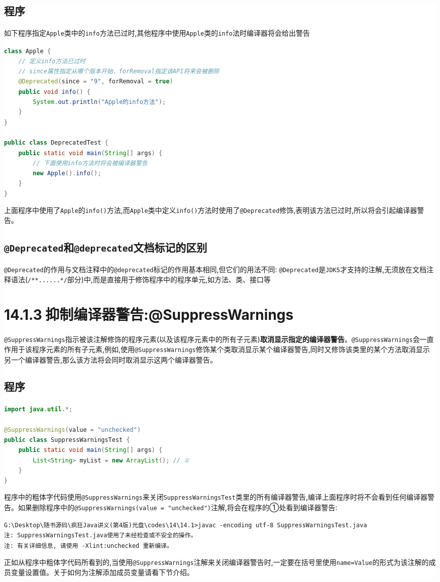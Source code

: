 
## 程序
如下程序指定`Apple`类中的`info`方法已过时,其他程序中使用`Apple`类的`info`法时编译器将会给出警告
```java
class Apple {
    // 定义info方法已过时
    // since属性指定从哪个版本开始，forRemoval指定该API将来会被删除
    @Deprecated(since = "9", forRemoval = true)
    public void info() {
        System.out.println("Apple的info方法");
    }
}

public class DeprecatedTest {
    public static void main(String[] args) {
        // 下面使用info方法时将会被编译器警告
        new Apple().info();
    }
}
```
上面程序中使用了`Apple`的`info()`方法,而`Apple`类中定义`info()`方法时使用了`@Deprecated`修饰,表明该方法已过时,所以将会引起编译器警告。
## `@Deprecated`和`@deprecated`文档标记的区别
`@Deprecated`的作用与文档注释中的`@deprecated`标记的作用基本相同,但它们的用法不同:
`@Deprecated`是`JDK5`才支持的注解,无须放在文档注释语法(`/**......*/`部分)中,而是直接用于修饰程序中的程序单元,如方法、类、接口等
# 14.1.3 抑制编译器警告:@SuppressWarnings
`@SuppressWarnings`指示被该注解修饰的程序元素(以及该程序元素中的所有子元素)**取消显示指定的编译器警告**。`@SuppressWarnings`会一直作用于该程序元素的所有子元素,例如,使用`@SuppressWarnings`修饰某个类取消显示某个编译器警告,同时又修饰该类里的某个方法取消显示另一个编译器警告,那么该方法将会同时取消显示这两个编译器警告。
## 程序
```java
import java.util.*;

@SuppressWarnings(value = "unchecked")
public class SuppressWarningsTest {
    public static void main(String[] args) {
        List<String> myList = new ArrayList(); // ①
    }
}
```
程序中的粗体字代码使用`@SuppressWarnings`来关闭`SuppressWarningsTest`类里的所有编译器警告,编译上面程序时将不会看到任何编译器警告。如果删除程序中的`@SuppressWarnings(value = "unchecked")`注解,将会在程序的①处看到编译器警告:
```
G:\Desktop\随书源码\疯狂Java讲义(第4版)光盘\codes\14\14.1>javac -encoding utf-8 SuppressWarningsTest.java  
注: SuppressWarningsTest.java使用了未经检查或不安全的操作。
注: 有关详细信息, 请使用 -Xlint:unchecked 重新编译。
```
正如从程序中粗体字代码所看到的,当使用`@SuppressWarnings`注解来关闭编译器警告时,一定要在括号里使用`name=Value`的形式为该注解的成员变量设置值。关于如何为注解添加成员变量请看下节介绍。
